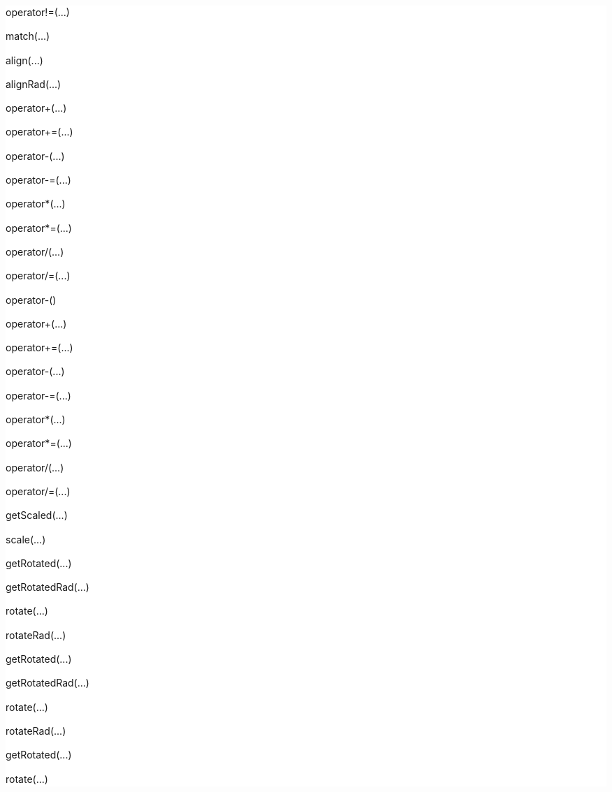 operator!=(...)

match(...)

align(...)

alignRad(...)

operator+(...)

operator+=(...)

operator-(...)

operator-=(...)

operator*(...)

operator*=(...)

operator/(...)

operator/=(...)

operator-()

operator+(...)

operator+=(...)

operator-(...)

operator-=(...)

operator*(...)

operator*=(...)

operator/(...)

operator/=(...)

getScaled(...)

scale(...)

getRotated(...)

getRotatedRad(...)

rotate(...)

rotateRad(...)

getRotated(...)

getRotatedRad(...)

rotate(...)

rotateRad(...)

getRotated(...)

rotate(...)
